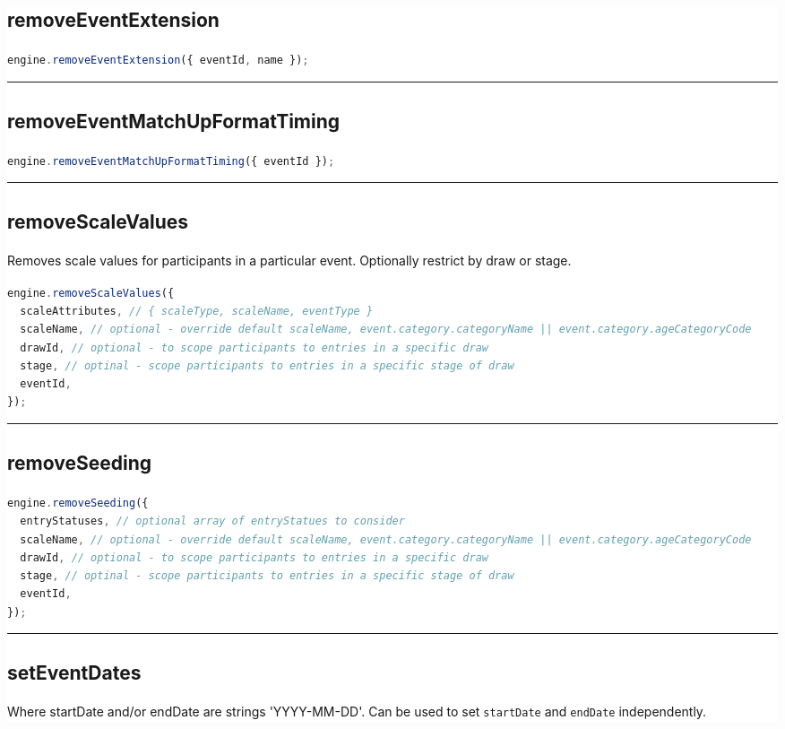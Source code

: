 
## removeEventExtension

```js
engine.removeEventExtension({ eventId, name });
```

---

## removeEventMatchUpFormatTiming

```js
engine.removeEventMatchUpFormatTiming({ eventId });
```

---

## removeScaleValues

Removes scale values for participants in a particular event. Optionally restrict by draw or stage.

```js
engine.removeScaleValues({
  scaleAttributes, // { scaleType, scaleName, eventType }
  scaleName, // optional - override default scaleName, event.category.categoryName || event.category.ageCategoryCode
  drawId, // optional - to scope participants to entries in a specific draw
  stage, // optinal - scope participants to entries in a specific stage of draw
  eventId,
});
```

---

## removeSeeding

```js
engine.removeSeeding({
  entryStatuses, // optional array of entryStatues to consider
  scaleName, // optional - override default scaleName, event.category.categoryName || event.category.ageCategoryCode
  drawId, // optional - to scope participants to entries in a specific draw
  stage, // optinal - scope participants to entries in a specific stage of draw
  eventId,
});
```

---

## setEventDates

Where startDate and/or endDate are strings 'YYYY-MM-DD'. Can be used to set `startDate` and `endDate` independently.
